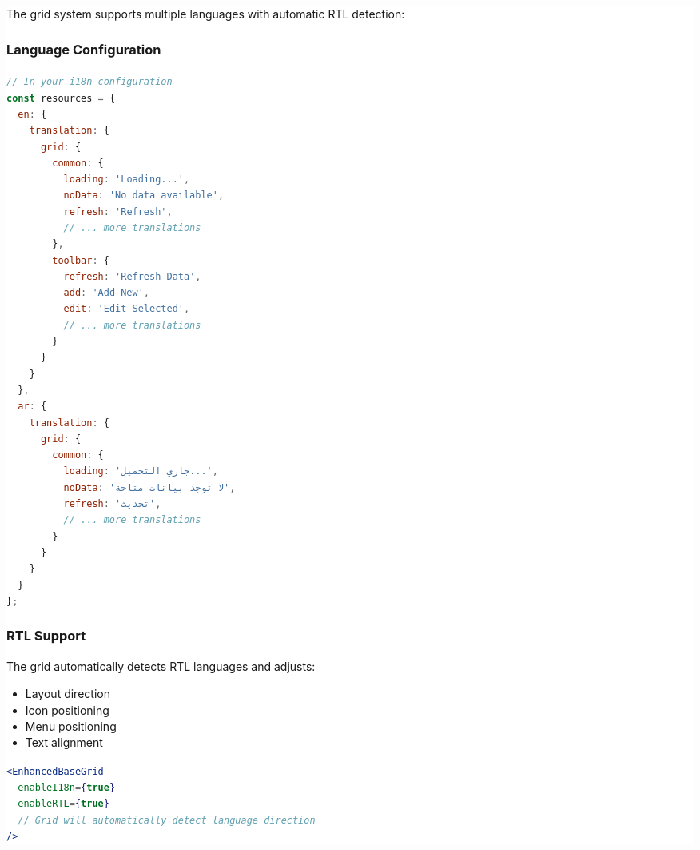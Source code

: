 The grid system supports multiple languages with automatic RTL detection:

### Language Configuration

```jsx
// In your i18n configuration
const resources = {
  en: {
    translation: {
      grid: {
        common: {
          loading: 'Loading...',
          noData: 'No data available',
          refresh: 'Refresh',
          // ... more translations
        },
        toolbar: {
          refresh: 'Refresh Data',
          add: 'Add New',
          edit: 'Edit Selected',
          // ... more translations
        }
      }
    }
  },
  ar: {
    translation: {
      grid: {
        common: {
          loading: 'جاري التحميل...',
          noData: 'لا توجد بيانات متاحة',
          refresh: 'تحديث',
          // ... more translations
        }
      }
    }
  }
};
```

### RTL Support

The grid automatically detects RTL languages and adjusts:
- Layout direction
- Icon positioning
- Menu positioning
- Text alignment

```jsx
<EnhancedBaseGrid
  enableI18n={true}
  enableRTL={true}
  // Grid will automatically detect language direction
/>
```
